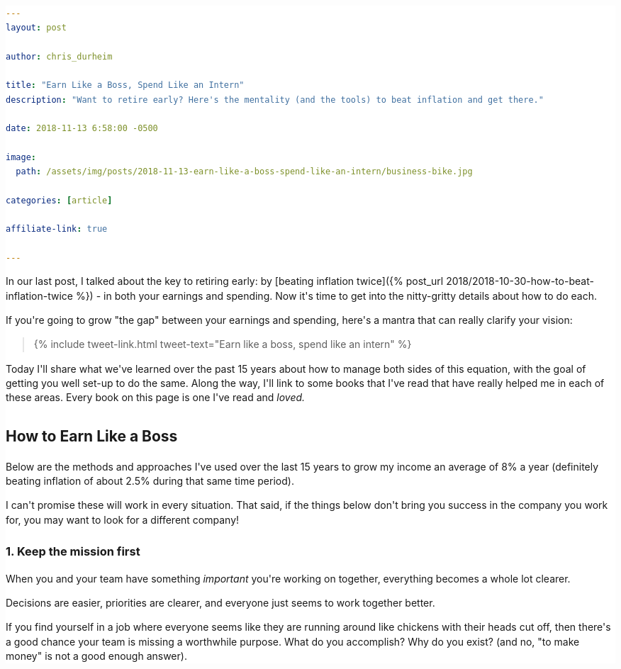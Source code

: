 ```yaml
---
layout: post

author: chris_durheim

title: "Earn Like a Boss, Spend Like an Intern"
description: "Want to retire early? Here's the mentality (and the tools) to beat inflation and get there."

date: 2018-11-13 6:58:00 -0500

image:
  path: /assets/img/posts/2018-11-13-earn-like-a-boss-spend-like-an-intern/business-bike.jpg

categories: [article]

affiliate-link: true

---
```


In our last post, I talked about the key to retiring early: by [beating inflation twice]({% post_url 2018/2018-10-30-how-to-beat-inflation-twice %}) - in both your earnings and spending. Now it's time to get into the nitty-gritty details about how to do each.

If you're going to grow "the gap" between your earnings and spending, here's a mantra that can really clarify your vision:

> {% include tweet-link.html tweet-text="Earn like a boss, spend like an intern" %}

Today I'll share what we've learned over the past 15 years about how to manage both sides of this equation, with the goal of getting you well set-up to do the same. Along the way, I'll link to some books that I've read that have really helped me in each of these areas. Every book on this page is one I've read and _loved._

## How to Earn Like a Boss

Below are the methods and approaches I've used over the last 15 years to grow my income an average of 8% a year (definitely beating inflation of about 2.5% during that same time period).

I can't promise these will work in every situation. That said, if the things below don't bring you success in the company you work for, you may want to look for a different company!

### 1. Keep the mission first

When you and your team have something _important_ you're working on together, everything becomes a whole lot clearer.

Decisions are easier, priorities are clearer, and everyone just seems to work together better.

If you find yourself in a job where everyone seems like they are running around like chickens with their heads cut off, then there's a good chance your team is missing a worthwhile purpose. What do you accomplish? Why do you exist? (and no, "to make money" is not a good enough answer).
